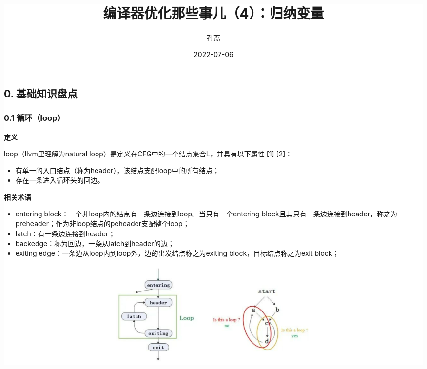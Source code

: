 ﻿---
title: 编译器优化那些事儿（4）：归纳变量
date: 2022-07-06
tags:
    - LibcarePlus
    - CVE
archives: 2022-07
author: 孔荔
summary: openEuler 社区与天翼云基础架构技术团队通力合作，共同打造了全面支持 aarch64 及 x86 平台的 LibcarePlus 热补丁功能，可以应用于 CVE 漏洞修复，也可应用于不中断应用服务的紧急 bug 修复。
---


## 0. 基础知识盘点

### 0.1 循环（loop）

**定义**

loop（llvm里理解为natural loop）是定义在CFG中的一个结点集合L，并具有以下属性 [1] [2]：

- 有单一的入口结点（称为header），该结点支配loop中的所有结点；
- 存在一条进入循环头的回边。

**相关术语**

- entering block：一个非loop内的结点有一条边连接到loop。当只有一个entering block且其只有一条边连接到header，称之为preheader；作为非loop结点的peheader支配整个loop；
- latch：有一条边连接到header；
- backedge：称为回边，一条从latch到header的边；
- exiting edge：一条边从loop内到loop外，边的出发结点称之为exiting block，目标结点称之为exit block；

<div align=center>

<img src="./001.png" width="400px">
